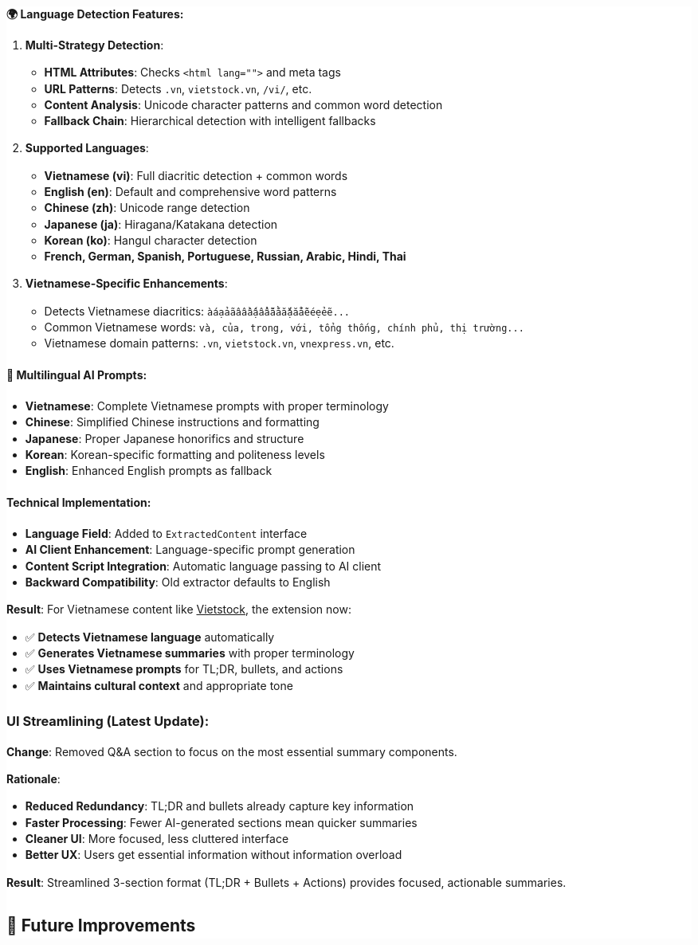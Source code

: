 #### **🌍 Language Detection Features:**
1. **Multi-Strategy Detection**:
   - **HTML Attributes**: Checks `<html lang="">` and meta tags
   - **URL Patterns**: Detects `.vn`, `vietstock.vn`, `/vi/`, etc.
   - **Content Analysis**: Unicode character patterns and common word detection
   - **Fallback Chain**: Hierarchical detection with intelligent fallbacks

2. **Supported Languages**:
   - **Vietnamese (vi)**: Full diacritic detection + common words
   - **English (en)**: Default and comprehensive word patterns
   - **Chinese (zh)**: Unicode range detection
   - **Japanese (ja)**: Hiragana/Katakana detection
   - **Korean (ko)**: Hangul character detection
   - **French, German, Spanish, Portuguese, Russian, Arabic, Hindi, Thai**

3. **Vietnamese-Specific Enhancements**:
   - Detects Vietnamese diacritics: `àáạảãâầấậẩẫăằắặẳẵèéẹẻẽ...`
   - Common Vietnamese words: `và, của, trong, với, tổng thống, chính phủ, thị trường...`
   - Vietnamese domain patterns: `.vn`, `vietstock.vn`, `vnexpress.vn`, etc.

#### **🤖 Multilingual AI Prompts:**
- **Vietnamese**: Complete Vietnamese prompts with proper terminology
- **Chinese**: Simplified Chinese instructions and formatting
- **Japanese**: Proper Japanese honorifics and structure
- **Korean**: Korean-specific formatting and politeness levels
- **English**: Enhanced English prompts as fallback

#### **Technical Implementation:**
- **Language Field**: Added to `ExtractedContent` interface
- **AI Client Enhancement**: Language-specific prompt generation
- **Content Script Integration**: Automatic language passing to AI client
- **Backward Compatibility**: Old extractor defaults to English

**Result**: For Vietnamese content like [Vietstock](https://vietstock.vn/2025/09/tong-thong-trump-ky-sac-lenh-mien-thue-cho-45-nhom-hang-hoa-775-1350065.htm), the extension now:
- ✅ **Detects Vietnamese language** automatically
- ✅ **Generates Vietnamese summaries** with proper terminology
- ✅ **Uses Vietnamese prompts** for TL;DR, bullets, and actions
- ✅ **Maintains cultural context** and appropriate tone

### UI Streamlining (Latest Update):
**Change**: Removed Q&A section to focus on the most essential summary components.

**Rationale**: 
- **Reduced Redundancy**: TL;DR and bullets already capture key information
- **Faster Processing**: Fewer AI-generated sections mean quicker summaries
- **Cleaner UI**: More focused, less cluttered interface
- **Better UX**: Users get essential information without information overload

**Result**: Streamlined 3-section format (TL;DR + Bullets + Actions) provides focused, actionable summaries.

## 🚀 Future Improvements
